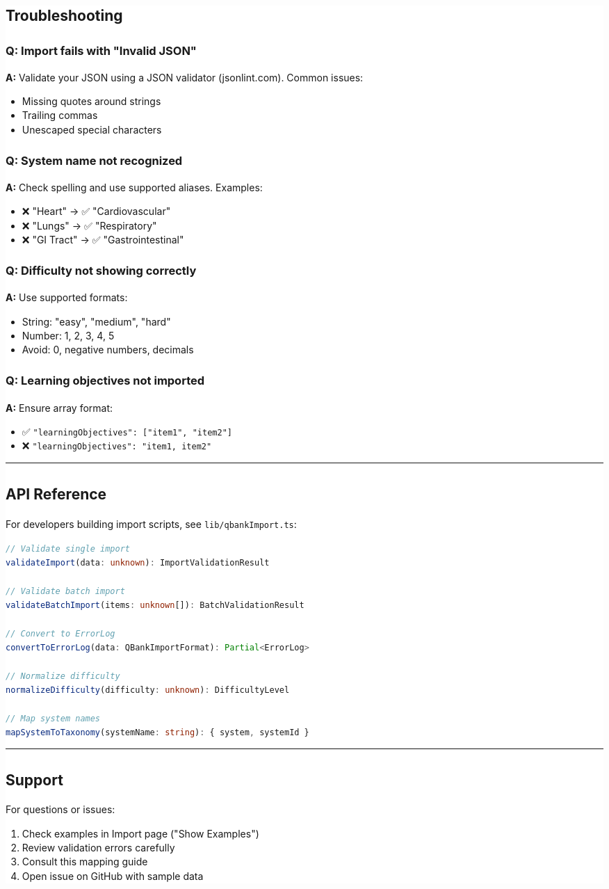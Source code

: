 
## Troubleshooting

### Q: Import fails with "Invalid JSON"
**A:** Validate your JSON using a JSON validator (jsonlint.com). Common issues:
- Missing quotes around strings
- Trailing commas
- Unescaped special characters

### Q: System name not recognized
**A:** Check spelling and use supported aliases. Examples:
- ❌ "Heart" → ✅ "Cardiovascular"
- ❌ "Lungs" → ✅ "Respiratory"
- ❌ "GI Tract" → ✅ "Gastrointestinal"

### Q: Difficulty not showing correctly
**A:** Use supported formats:
- String: "easy", "medium", "hard"
- Number: 1, 2, 3, 4, 5
- Avoid: 0, negative numbers, decimals

### Q: Learning objectives not imported
**A:** Ensure array format:
- ✅ `"learningObjectives": ["item1", "item2"]`
- ❌ `"learningObjectives": "item1, item2"`

---

## API Reference

For developers building import scripts, see `lib/qbankImport.ts`:

```typescript
// Validate single import
validateImport(data: unknown): ImportValidationResult

// Validate batch import
validateBatchImport(items: unknown[]): BatchValidationResult

// Convert to ErrorLog
convertToErrorLog(data: QBankImportFormat): Partial<ErrorLog>

// Normalize difficulty
normalizeDifficulty(difficulty: unknown): DifficultyLevel

// Map system names
mapSystemToTaxonomy(systemName: string): { system, systemId }
```

---

## Support

For questions or issues:
1. Check examples in Import page ("Show Examples")
2. Review validation errors carefully
3. Consult this mapping guide
4. Open issue on GitHub with sample data
